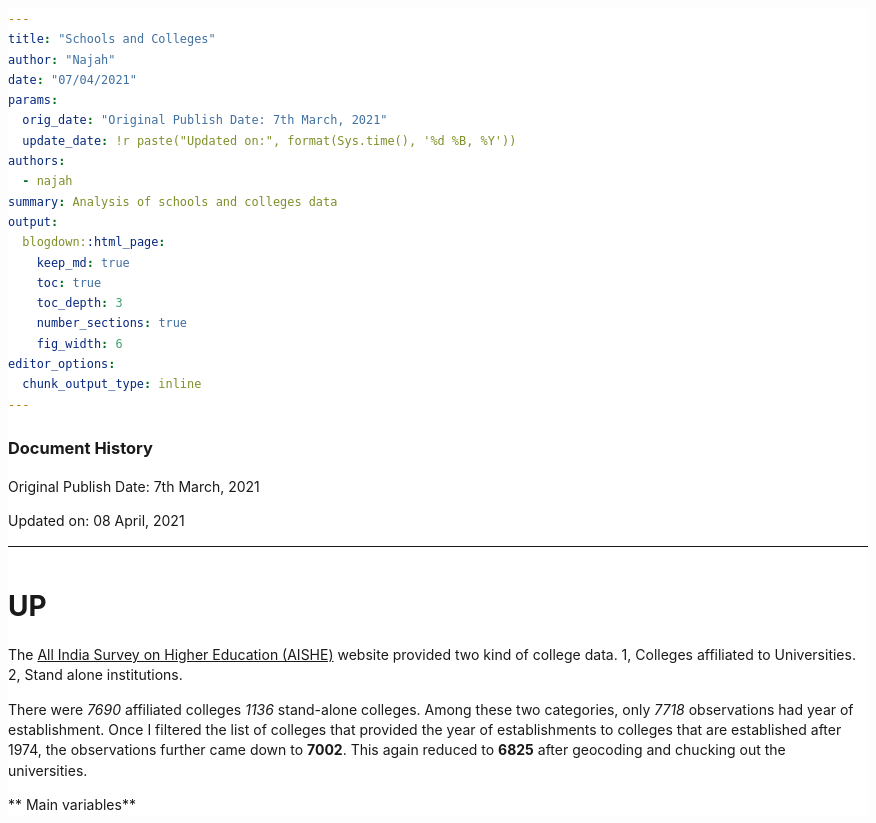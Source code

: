 ```yaml
---
title: "Schools and Colleges"
author: "Najah"
date: "07/04/2021"
params:
  orig_date: "Original Publish Date: 7th March, 2021"
  update_date: !r paste("Updated on:", format(Sys.time(), '%d %B, %Y'))
authors:
  - najah
summary: Analysis of schools and colleges data
output:
  blogdown::html_page:
    keep_md: true
    toc: true
    toc_depth: 3
    number_sections: true
    fig_width: 6
editor_options: 
  chunk_output_type: inline
---
```




### Document History

Original Publish Date: 7th March, 2021

Updated on: 08 April, 2021

---







# UP


The [All India Survey on Higher Education (AISHE)](http://aishe.nic.in/) website provided two kind of college data. 1, Colleges affiliated to Universities. 2, Stand alone institutions. 

There were *7690* affiliated colleges *1136* stand-alone colleges. Among these two categories, only *7718* observations had year of establishment. Once I filtered the list of colleges that provided the year of establishments to colleges that are established after 1974, the observations further came down to **7002**. This again reduced to **6825** after geocoding and chucking out the universities.










** Main variables**
